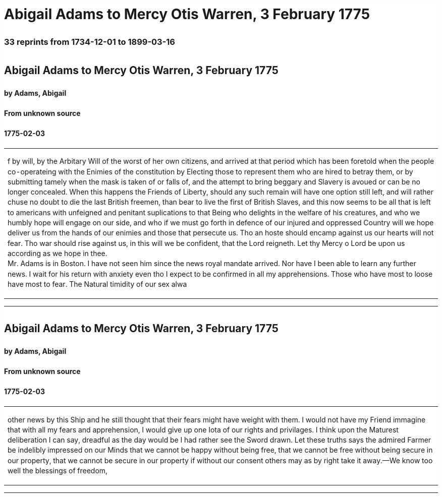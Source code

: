 
# Abigail Adams to Mercy Otis Warren, 3 February 1775

### 33 reprints from 1734-12-01 to 1899-03-16

## Abigail Adams to Mercy Otis Warren, 3 February 1775

#### by Adams, Abigail

#### From unknown source

#### 1775-02-03

<table style="width: 100%;"><tr><td style="width: 50%">

f by will, by the Arbitary Will of the worst of her own citizens, and arrived at that period which has been foretold when the people co-operateing with the Enimies of the constitution by Electing those to represent them who are hired to betray them, or by submitting tamely when the mask is taken of or falls of, and the attempt to bring beggary and Slavery is avoued or can be no longer concealed. When this happens the Friends of Liberty, should any such remain will have one option still left, and will rather chuse no doubt to die the last British freemen, than bear to live the first of British Slaves, and this now seems to be all that is left to americans with unfeigned and penitant suplications to that Being who delights in the welfare of his creatures, and who we humbly hope will engage on our side, and who if we must go forth in defence of our injured and oppressed Country will we hope deliver us from the hands of our enimies and those that persecute us. Tho an hoste should encamp against us our hearts will not fear. Tho war should rise against us, in this will we be confident, that the Lord reigneth. Let thy Mercy o Lord be upon us according as we hope in thee.  
Mr. Adams is in Boston. I have not seen him since the news royal mandate arrived. Nor have I been able to learn any further news. I wait for his return with anxiety even tho I expect to be confirmed in all my apprehensions. Those who have most to loose have most to fear. The Natural timidity of our sex alwa
</td></tr></table>

---

## Abigail Adams to Mercy Otis Warren, 3 February 1775

#### by Adams, Abigail

#### From unknown source

#### 1775-02-03

<table style="width: 100%;"><tr><td style="width: 50%">

other news by this Ship and he still thought that their fears might have weight with them. I would not have my Friend immagine that with all my fears and apprehension, I would give up one Iota of our rights and privilages. I think upon the Maturest deliberation I can say, dreadful as the day would be I had rather see the Sword drawn. Let these truths says the admired Farmer be indelibly impressed on our Minds that we cannot be happy without being free, that we cannot be free without being secure in our property, that we cannot be secure in our property if without our consent others may as by right take it away.—We know too well the blessings of freedom,
</td></tr></table>

---